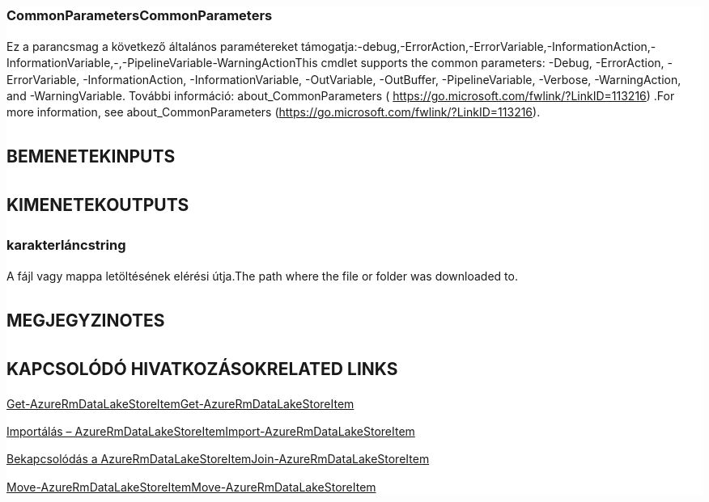 ### <span data-ttu-id="b9e1e-144">CommonParameters</span><span class="sxs-lookup"><span data-stu-id="b9e1e-144">CommonParameters</span></span>
<span data-ttu-id="b9e1e-145">Ez a parancsmag a következő általános paramétereket támogatja:-debug,-ErrorAction,-ErrorVariable,-InformationAction,-InformationVariable,-,-PipelineVariable-WarningAction</span><span class="sxs-lookup"><span data-stu-id="b9e1e-145">This cmdlet supports the common parameters: -Debug, -ErrorAction, -ErrorVariable, -InformationAction, -InformationVariable, -OutVariable, -OutBuffer, -PipelineVariable, -Verbose, -WarningAction, and -WarningVariable.</span></span> <span data-ttu-id="b9e1e-146">További információ: about_CommonParameters ( https://go.microsoft.com/fwlink/?LinkID=113216) .</span><span class="sxs-lookup"><span data-stu-id="b9e1e-146">For more information, see about_CommonParameters (https://go.microsoft.com/fwlink/?LinkID=113216).</span></span>

## <span data-ttu-id="b9e1e-147">BEMENETEK</span><span class="sxs-lookup"><span data-stu-id="b9e1e-147">INPUTS</span></span>

## <span data-ttu-id="b9e1e-148">KIMENETEK</span><span class="sxs-lookup"><span data-stu-id="b9e1e-148">OUTPUTS</span></span>

### <span data-ttu-id="b9e1e-149">karakterlánc</span><span class="sxs-lookup"><span data-stu-id="b9e1e-149">string</span></span>
<span data-ttu-id="b9e1e-150">A fájl vagy mappa letöltésének elérési útja.</span><span class="sxs-lookup"><span data-stu-id="b9e1e-150">The path where the file or folder was downloaded to.</span></span>

## <span data-ttu-id="b9e1e-151">MEGJEGYZI</span><span class="sxs-lookup"><span data-stu-id="b9e1e-151">NOTES</span></span>

## <span data-ttu-id="b9e1e-152">KAPCSOLÓDÓ HIVATKOZÁSOK</span><span class="sxs-lookup"><span data-stu-id="b9e1e-152">RELATED LINKS</span></span>

[<span data-ttu-id="b9e1e-153">Get-AzureRmDataLakeStoreItem</span><span class="sxs-lookup"><span data-stu-id="b9e1e-153">Get-AzureRmDataLakeStoreItem</span></span>](./Get-AzureRmDataLakeStoreItem.md)

[<span data-ttu-id="b9e1e-154">Importálás – AzureRmDataLakeStoreItem</span><span class="sxs-lookup"><span data-stu-id="b9e1e-154">Import-AzureRmDataLakeStoreItem</span></span>](./Import-AzureRmDataLakeStoreItem.md)

[<span data-ttu-id="b9e1e-155">Bekapcsolódás a AzureRmDataLakeStoreItem</span><span class="sxs-lookup"><span data-stu-id="b9e1e-155">Join-AzureRmDataLakeStoreItem</span></span>](./Join-AzureRmDataLakeStoreItem.md)

[<span data-ttu-id="b9e1e-156">Move-AzureRmDataLakeStoreItem</span><span class="sxs-lookup"><span data-stu-id="b9e1e-156">Move-AzureRmDataLakeStoreItem</span></span>](./Move-AzureRmDataLakeStoreItem.md)
